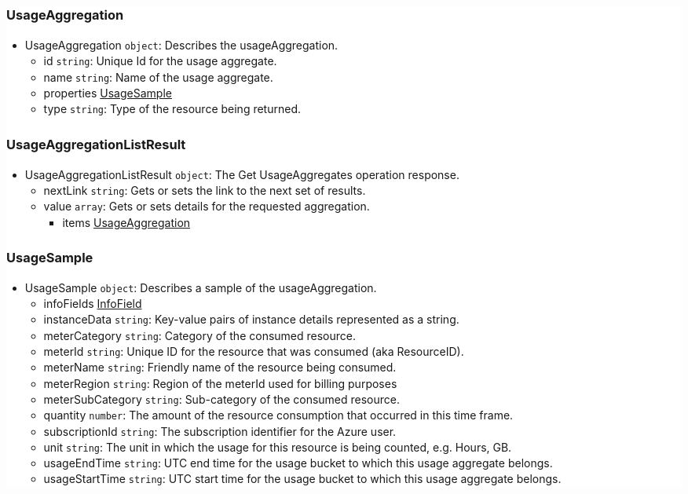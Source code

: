 ### UsageAggregation
* UsageAggregation `object`: Describes the usageAggregation.
  * id `string`: Unique Id for the usage aggregate.
  * name `string`: Name of the usage aggregate.
  * properties [UsageSample](#usagesample)
  * type `string`: Type of the resource being returned.

### UsageAggregationListResult
* UsageAggregationListResult `object`: The Get UsageAggregates operation response.
  * nextLink `string`: Gets or sets the link to the next set of results.
  * value `array`: Gets or sets details for the requested aggregation.
    * items [UsageAggregation](#usageaggregation)

### UsageSample
* UsageSample `object`: Describes a sample of the usageAggregation.
  * infoFields [InfoField](#infofield)
  * instanceData `string`: Key-value pairs of instance details represented as a string.
  * meterCategory `string`: Category of the consumed resource.
  * meterId `string`: Unique ID for the resource that was consumed (aka ResourceID).
  * meterName `string`: Friendly name of the resource being consumed.
  * meterRegion `string`: Region of the meterId used for billing purposes
  * meterSubCategory `string`: Sub-category of the consumed resource.
  * quantity `number`: The amount of the resource consumption that occurred in this time frame.
  * subscriptionId `string`: The subscription identifier for the Azure user.
  * unit `string`: The unit in which the usage for this resource is being counted, e.g. Hours, GB.
  * usageEndTime `string`: UTC end time for the usage bucket to which this usage aggregate belongs.
  * usageStartTime `string`: UTC start time for the usage bucket to which this usage aggregate belongs.


